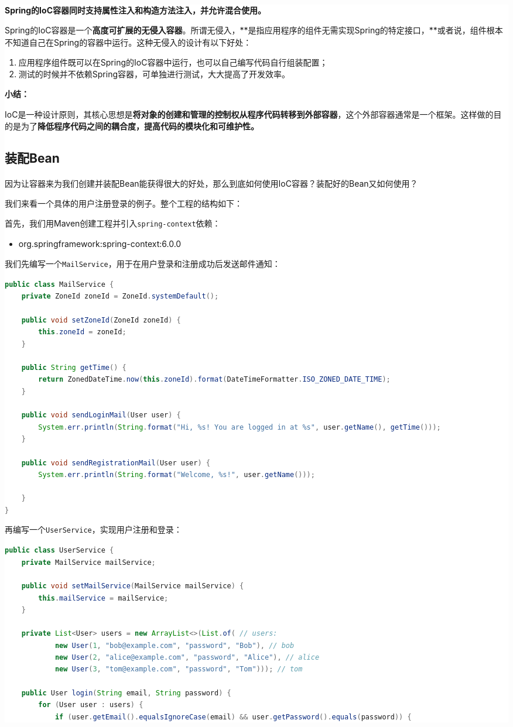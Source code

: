 

**Spring的IoC容器同时支持属性注入和构造方法注入，并允许混合使用。**

Spring的IoC容器是一个**高度可扩展的无侵入容器**。所谓无侵入，**是指应用程序的组件无需实现Spring的特定接口，**或者说，组件根本不知道自己在Spring的容器中运行。这种无侵入的设计有以下好处：

1. 应用程序组件既可以在Spring的IoC容器中运行，也可以自己编写代码自行组装配置；
2. 测试的时候并不依赖Spring容器，可单独进行测试，大大提高了开发效率。

 **小结：**

IoC是一种设计原则，其核心思想是**将对象的创建和管理的控制权从程序代码转移到外部容器**，这个外部容器通常是一个框架。这样做的目的是为了**降低程序代码之间的耦合度，提高代码的模块化和可维护性。**

## 装配Bean

因为让容器来为我们创建并装配Bean能获得很大的好处，那么到底如何使用IoC容器？装配好的Bean又如何使用？

我们来看一个具体的用户注册登录的例子。整个工程的结构如下：

首先，我们用Maven创建工程并引入`spring-context`依赖：

- org.springframework:spring-context:6.0.0

我们先编写一个`MailService`，用于在用户登录和注册成功后发送邮件通知：

```java
public class MailService {
    private ZoneId zoneId = ZoneId.systemDefault();

    public void setZoneId(ZoneId zoneId) {
        this.zoneId = zoneId;
    }

    public String getTime() {
        return ZonedDateTime.now(this.zoneId).format(DateTimeFormatter.ISO_ZONED_DATE_TIME);
    }

    public void sendLoginMail(User user) {
        System.err.println(String.format("Hi, %s! You are logged in at %s", user.getName(), getTime()));
    }

    public void sendRegistrationMail(User user) {
        System.err.println(String.format("Welcome, %s!", user.getName()));

    }
}
```



再编写一个`UserService`，实现用户注册和登录：

```java
public class UserService {
    private MailService mailService;

    public void setMailService(MailService mailService) {
        this.mailService = mailService;
    }

    private List<User> users = new ArrayList<>(List.of( // users:
            new User(1, "bob@example.com", "password", "Bob"), // bob
            new User(2, "alice@example.com", "password", "Alice"), // alice
            new User(3, "tom@example.com", "password", "Tom"))); // tom

    public User login(String email, String password) {
        for (User user : users) {
            if (user.getEmail().equalsIgnoreCase(email) && user.getPassword().equals(password)) {
```